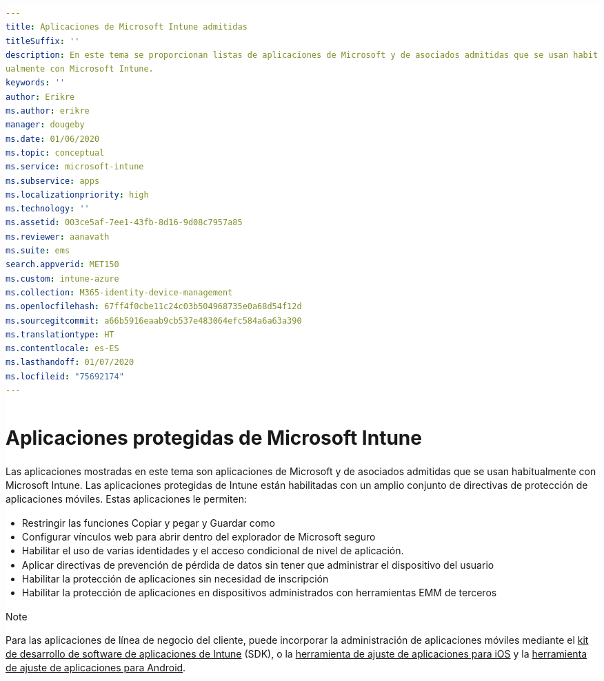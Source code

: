 ```yaml
---
title: Aplicaciones de Microsoft Intune admitidas
titleSuffix: ''
description: En este tema se proporcionan listas de aplicaciones de Microsoft y de asociados admitidas que se usan habitualmente con Microsoft Intune.
keywords: ''
author: Erikre
ms.author: erikre
manager: dougeby
ms.date: 01/06/2020
ms.topic: conceptual
ms.service: microsoft-intune
ms.subservice: apps
ms.localizationpriority: high
ms.technology: ''
ms.assetid: 003ce5af-7ee1-43fb-8d16-9d08c7957a85
ms.reviewer: aanavath
ms.suite: ems
search.appverid: MET150
ms.custom: intune-azure
ms.collection: M365-identity-device-management
ms.openlocfilehash: 67ff4f0cbe11c24c03b504968735e0a68d54f12d
ms.sourcegitcommit: a66b5916eaab9cb537e483064efc584a6a63a390
ms.translationtype: HT
ms.contentlocale: es-ES
ms.lasthandoff: 01/07/2020
ms.locfileid: "75692174"
---
```

# <a name="microsoft-intune-protected-apps"></a>Aplicaciones protegidas de Microsoft Intune  

Las aplicaciones mostradas en este tema son aplicaciones de Microsoft y de asociados admitidas que se usan habitualmente con Microsoft Intune. Las aplicaciones protegidas de Intune están habilitadas con un amplio conjunto de directivas de protección de aplicaciones móviles. Estas aplicaciones le permiten:

- Restringir las funciones Copiar y pegar y Guardar como
- Configurar vínculos web para abrir dentro del explorador de Microsoft seguro
- Habilitar el uso de varias identidades y el acceso condicional de nivel de aplicación.
- Aplicar directivas de prevención de pérdida de datos sin tener que administrar el dispositivo del usuario
- Habilitar la protección de aplicaciones sin necesidad de inscripción
- Habilitar la protección de aplicaciones en dispositivos administrados con herramientas EMM de terceros

> [!NOTE]
> Para las aplicaciones de línea de negocio del cliente, puede incorporar la administración de aplicaciones móviles mediante el [kit de desarrollo de software de aplicaciones de Intune](../developer/app-sdk.md) (SDK), o la [herramienta de ajuste de aplicaciones para iOS](../developer/app-wrapper-prepare-ios.md) y la [herramienta de ajuste de aplicaciones para Android](../developer/app-wrapper-prepare-android.md).
